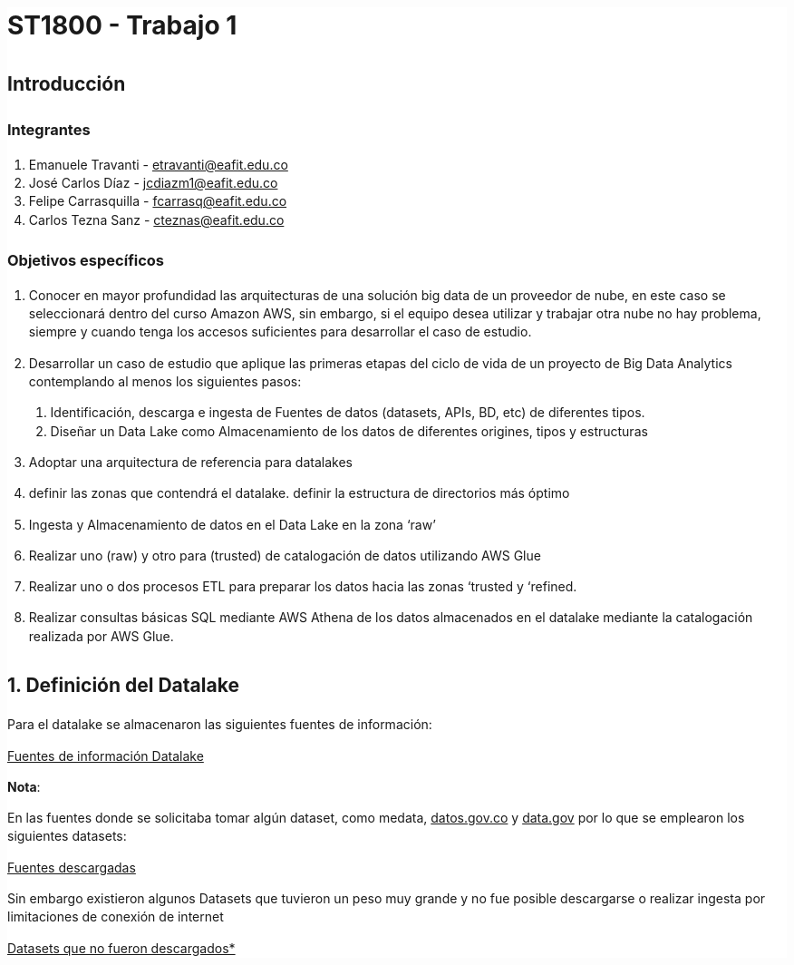 # ST1800 - Trabajo 1

## Introducción

### Integrantes

1. Emanuele Travanti - [etravanti@eafit.edu.co](mailto:etravanti@eafit.edu.co)
2. José Carlos Díaz -  [jcdiazm1@eafit.edu.co](mailto:jcdiazm1@eafit.edu.co)
3. Felipe Carrasquilla  - [fcarrasq@eafit.edu.co](mailto:fcarrasq@eafit.edu.co)
4. Carlos Tezna Sanz - [cteznas@eafit.edu.co](mailto:cteznas@eafit.edu.co)

### Objetivos específicos

1. Conocer en mayor profundidad las arquitecturas de una solución big data de un proveedor de nube, en este caso se seleccionará dentro del curso Amazon AWS, sin embargo, si el equipo desea utilizar y trabajar otra nube no hay problema, siempre y cuando tenga los accesos suficientes para desarrollar el caso de estudio.
2. Desarrollar un caso de estudio que aplique las primeras etapas del ciclo de vida de un proyecto de Big Data Analytics contemplando al menos los siguientes pasos:
    1. Identificación, descarga e ingesta de Fuentes de datos (datasets, APIs, BD, etc) de diferentes tipos.
    2. Diseñar un Data Lake como Almacenamiento de los datos de diferentes origines, tipos y estructuras

3. Adoptar una arquitectura de referencia para datalakes
4. definir las zonas que contendrá el datalake. definir la estructura de directorios más óptimo
5. Ingesta y Almacenamiento de datos en el Data Lake en la zona ‘raw’
6. Realizar uno (raw) y otro para (trusted) de catalogación de datos utilizando AWS Glue
7. Realizar uno o dos procesos ETL para preparar los datos hacia las zonas ‘trusted y ‘refined.
8. Realizar consultas básicas SQL mediante AWS Athena de los datos almacenados en el datalake mediante la catalogación realizada por AWS Glue.

## 1.  Definición del Datalake

Para el datalake se almacenaron las siguientes fuentes de información:

[Fuentes de información Datalake](https://www.notion.so/476da12802be4c5cb0a9738f3e4e612e)

**Nota**: 

En las fuentes donde se solicitaba tomar algún dataset, como medata, [datos.gov.co](http://datos.gov.co) y [data.gov](http://data.gov)  por lo que se emplearon los siguientes datasets:

[Fuentes descargadas](https://www.notion.so/b26e4523d331452fbf5968e57b62aa32)

Sin embargo existieron algunos Datasets que tuvieron un peso muy grande y no fue posible descargarse o realizar ingesta por limitaciones de conexión de internet

[Datasets que no fueron descargados*](https://www.notion.so/42048976bacd430891a4ca778ca8ec22)
